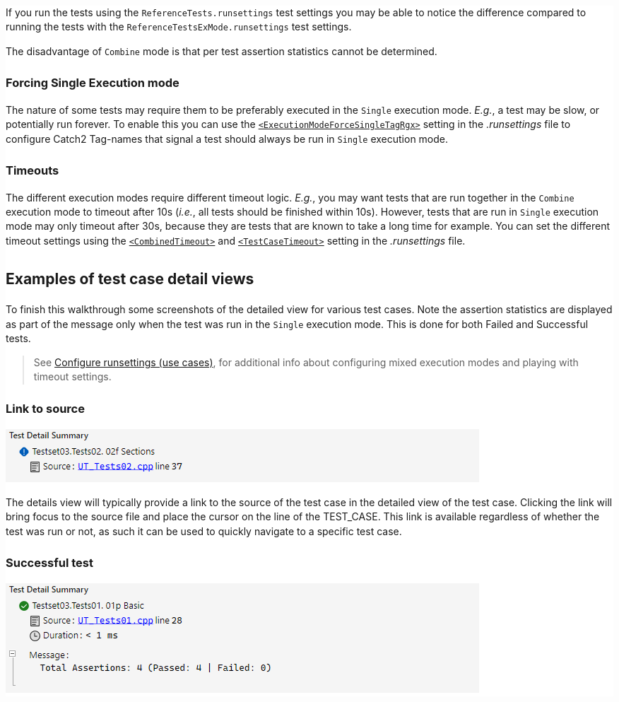 If you run the tests using the `ReferenceTests.runsettings` test settings you may be able to notice the difference compared to running the tests with the `ReferenceTestsExMode.runsettings` test settings.

The disadvantage of `Combine` mode is that per test assertion statistics cannot be determined.

### Forcing Single Execution mode

The nature of some tests may require them to be preferably executed in the `Single` execution mode. _E.g._, a test may be slow, or potentially run forever. To enable this you can use the [`<ExecutionModeForceSingleTagRgx>`](Settings.md#executionmodeforcesingletagrgx) setting in the _.runsettings_ file to configure Catch2 Tag-names that signal a test should always be run in `Single` execution mode.

### Timeouts

The different execution modes require different timeout logic. _E.g._, you may want tests that are run together in the `Combine` execution mode to timeout after 10s (_i.e._, all tests should be finished within 10s). However, tests that are run in `Single` execution mode may only timeout after 30s, because they are tests that are known to take a long time for example. You can set the different timeout settings using the [`<CombinedTimeout>`](Settings.md#combinedtimeout) and [`<TestCaseTimeout>`](Settings.md#testcasetimeout) setting in the _.runsettings_ file.

## Examples of test case detail views

To finish this walkthrough some screenshots of the detailed view for various test cases. Note the assertion statistics are displayed as part of the message only when the test was run in the `Single` execution mode. This is done for both Failed and Successful tests.

> See [Configure runsettings (use cases)](./Runsettings.md), for additional info about configuring mixed execution modes and playing with timeout settings.

### Link to source

![Test case source link](Images/walkthrough-vs2022/Walkthrough-09.png)

The details view will typically provide a link to the source of the test case in the detailed view of the test case. Clicking the link will bring focus to the source file and place the cursor on the line of the TEST_CASE. This link is available regardless of whether the test was run or not, as such it can be used to quickly navigate to a specific test case.

### Successful test

![Testset03.Tests01. 01p Basic](Images/walkthrough-vs2022/Walkthrough-10.png)
